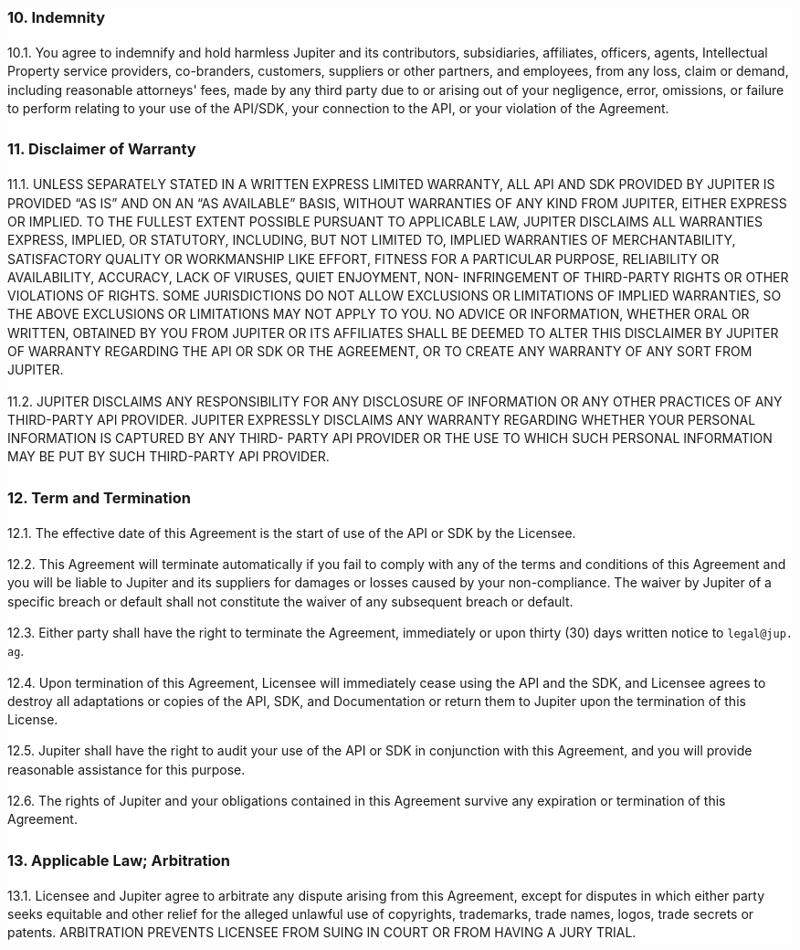 ### 10. Indemnity

10.1. You agree to indemnify and hold harmless Jupiter and its contributors, subsidiaries, affiliates, officers, agents, Intellectual Property service providers, co-branders, customers, suppliers or other partners, and employees, from any loss, claim or demand, including reasonable attorneys' fees, made by any third party due to or arising out of your negligence, error, omissions, or failure to perform relating to your use of the API/SDK, your connection to the API, or your violation of the Agreement.

### 11. Disclaimer of Warranty

11.1. UNLESS SEPARATELY STATED IN A WRITTEN EXPRESS LIMITED WARRANTY, ALL API AND SDK PROVIDED BY JUPITER IS PROVIDED “AS IS” AND ON AN “AS AVAILABLE” BASIS, WITHOUT WARRANTIES OF ANY KIND FROM JUPITER, EITHER EXPRESS OR IMPLIED. TO THE FULLEST EXTENT POSSIBLE PURSUANT TO APPLICABLE LAW, JUPITER DISCLAIMS ALL WARRANTIES EXPRESS, IMPLIED, OR STATUTORY, INCLUDING, BUT NOT LIMITED TO, IMPLIED WARRANTIES OF MERCHANTABILITY, SATISFACTORY QUALITY OR WORKMANSHIP LIKE EFFORT, FITNESS FOR A PARTICULAR PURPOSE, RELIABILITY OR AVAILABILITY, ACCURACY, LACK OF VIRUSES, QUIET ENJOYMENT, NON- INFRINGEMENT OF THIRD-PARTY RIGHTS OR OTHER VIOLATIONS OF RIGHTS. SOME JURISDICTIONS DO NOT ALLOW EXCLUSIONS OR LIMITATIONS OF IMPLIED WARRANTIES, SO THE ABOVE EXCLUSIONS OR LIMITATIONS MAY NOT APPLY TO YOU. NO ADVICE OR INFORMATION, WHETHER ORAL OR WRITTEN, OBTAINED BY YOU FROM JUPITER OR ITS AFFILIATES SHALL BE DEEMED TO ALTER THIS DISCLAIMER BY JUPITER OF WARRANTY REGARDING THE API OR SDK OR THE AGREEMENT, OR TO CREATE ANY WARRANTY OF ANY SORT FROM JUPITER.

11.2. JUPITER DISCLAIMS ANY RESPONSIBILITY FOR ANY DISCLOSURE OF INFORMATION OR ANY OTHER PRACTICES OF ANY THIRD-PARTY API PROVIDER. JUPITER EXPRESSLY DISCLAIMS ANY WARRANTY REGARDING WHETHER YOUR PERSONAL INFORMATION IS CAPTURED BY ANY THIRD- PARTY API PROVIDER OR THE USE TO WHICH SUCH PERSONAL INFORMATION MAY BE PUT BY SUCH THIRD-PARTY API PROVIDER.

### 12. Term and Termination

12.1. The effective date of this Agreement is the start of use of the API or SDK by the Licensee.

12.2. This Agreement will terminate automatically if you fail to comply with any of the terms and conditions of this Agreement and you will be liable to Jupiter and its suppliers for damages or losses caused by your non-compliance. The waiver by Jupiter of a specific breach or default shall not constitute the waiver of any subsequent breach or default.

12.3. Either party shall have the right to terminate the Agreement, immediately or upon thirty (30) days written notice to `legal@jup.ag`.

12.4. Upon termination of this Agreement, Licensee will immediately cease using the API and the SDK, and Licensee agrees to destroy all adaptations or copies of the API, SDK, and Documentation or return them to Jupiter upon the termination of this License.

12.5. Jupiter shall have the right to audit your use of the API or SDK in conjunction with this Agreement, and you will provide reasonable assistance for this purpose.

12.6. The rights of Jupiter and your obligations contained in this Agreement survive any expiration or termination of this Agreement.

### 13. Applicable Law; Arbitration

13.1. Licensee and Jupiter agree to arbitrate any dispute arising from this Agreement, except for disputes in which either party seeks equitable and other relief for the alleged unlawful use of copyrights, trademarks, trade names, logos, trade secrets or patents. ARBITRATION PREVENTS LICENSEE FROM SUING IN COURT OR FROM HAVING A JURY TRIAL.
